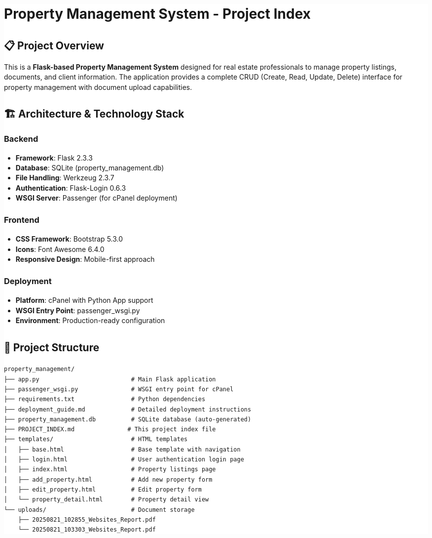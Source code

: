 # Property Management System - Project Index

## 📋 Project Overview

This is a **Flask-based Property Management System** designed for real estate professionals to manage property listings, documents, and client information. The application provides a complete CRUD (Create, Read, Update, Delete) interface for property management with document upload capabilities.

## 🏗️ Architecture & Technology Stack

### Backend
- **Framework**: Flask 2.3.3
- **Database**: SQLite (property_management.db)
- **File Handling**: Werkzeug 2.3.7
- **Authentication**: Flask-Login 0.6.3
- **WSGI Server**: Passenger (for cPanel deployment)

### Frontend
- **CSS Framework**: Bootstrap 5.3.0
- **Icons**: Font Awesome 6.4.0
- **Responsive Design**: Mobile-first approach

### Deployment
- **Platform**: cPanel with Python App support
- **WSGI Entry Point**: passenger_wsgi.py
- **Environment**: Production-ready configuration

## 📁 Project Structure

```
property_management/
├── app.py                          # Main Flask application
├── passenger_wsgi.py               # WSGI entry point for cPanel
├── requirements.txt                # Python dependencies
├── deployment_guide.md             # Detailed deployment instructions
├── property_management.db          # SQLite database (auto-generated)
├── PROJECT_INDEX.md               # This project index file
├── templates/                      # HTML templates
│   ├── base.html                   # Base template with navigation
│   ├── login.html                  # User authentication login page
│   ├── index.html                  # Property listings page
│   ├── add_property.html           # Add new property form
│   ├── edit_property.html          # Edit property form
│   └── property_detail.html        # Property detail view
└── uploads/                        # Document storage
    ├── 20250821_102855_Websites_Report.pdf
    └── 20250821_103303_Websites_Report.pdf
```
